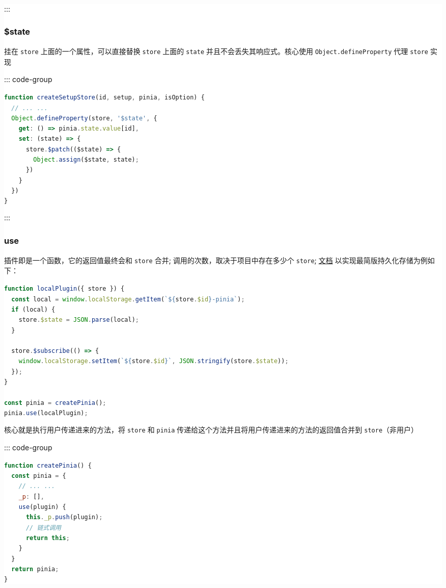 :::

### $state

挂在 `store` 上面的一个属性，可以直接替换 `store` 上面的 `state` 并且不会丢失其响应式。核心使用 `Object.defineProperty` 代理 `store` 实现

::: code-group

```js [store.js]
function createSetupStore(id, setup, pinia, isOption) {
  // ... ...
  Object.defineProperty(store, '$state', {
    get: () => pinia.state.value[id],
    set: (state) => {
      store.$patch(($state) => {
        Object.assign($state, state);
      })
    }
  })
}
```
:::

### use

插件即是一个函数，它的返回值最终会和 `store` 合并; 调用的次数，取决于项目中存在多少个 `store`; [文档](https://pinia.vuejs.org/zh/core-concepts/plugins.html#introduction) 以实现最简版持久化存储为例如下：

```js
function localPlugin({ store }) {
  const local = window.localStorage.getItem(`${store.$id}-pinia`);
  if (local) {
    store.$state = JSON.parse(local);
  }

  store.$subscribe(() => {
    window.localStorage.setItem(`${store.$id}`, JSON.stringify(store.$state));
  });
}

const pinia = createPinia();
pinia.use(localPlugin);
```

核心就是执行用户传递进来的方法，将 `store` 和 `pinia` 传递给这个方法并且将用户传递进来的方法的返回值合并到 `store`（非用户）

::: code-group

```js [createPinia.js]
function createPinia() {
  const pinia = {
    // ... ...
    _p: [],
    use(plugin) {
      this._p.push(plugin);
      // 链式调用
      return this;
    }
  }
  return pinia;
}
```
